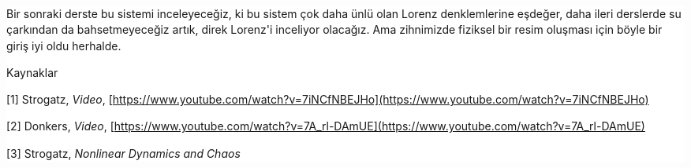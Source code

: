 Bir sonraki derste bu sistemi inceleyeceğiz, ki bu sistem çok daha ünlü
olan Lorenz denklemlerine eşdeğer, daha ileri derslerde su çarkından da
bahsetmeyeceğiz artık, direk Lorenz'i inceliyor olacağız. Ama zihnimizde
fiziksel bir resim oluşması için böyle bir giriş iyi oldu herhalde.

Kaynaklar

[1] Strogatz, *Video*, [https://www.youtube.com/watch?v=7iNCfNBEJHo](https://www.youtube.com/watch?v=7iNCfNBEJHo)

[2] Donkers, *Video*, [https://www.youtube.com/watch?v=7A_rl-DAmUE](https://www.youtube.com/watch?v=7A_rl-DAmUE)

[3] Strogatz, *Nonlinear Dynamics and Chaos*






